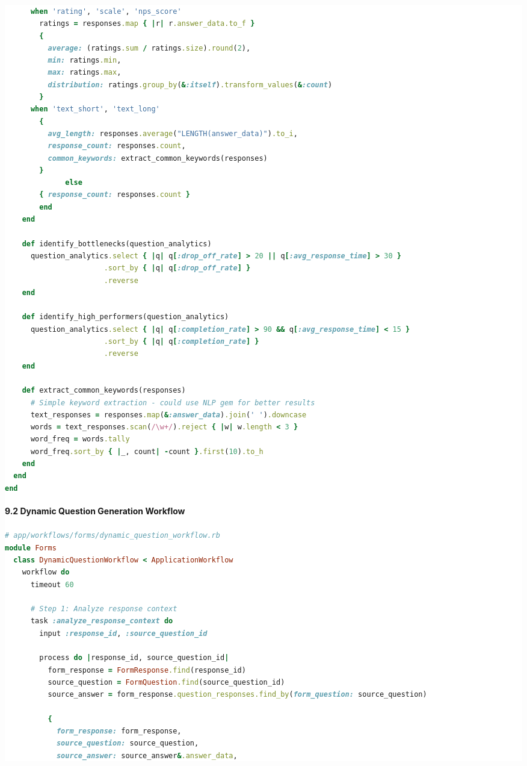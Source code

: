 ```ruby
      when 'rating', 'scale', 'nps_score'
        ratings = responses.map { |r| r.answer_data.to_f }
        {
          average: (ratings.sum / ratings.size).round(2),
          min: ratings.min,
          max: ratings.max,
          distribution: ratings.group_by(&:itself).transform_values(&:count)
        }
      when 'text_short', 'text_long'
        {
          avg_length: responses.average("LENGTH(answer_data)").to_i,
          response_count: responses.count,
          common_keywords: extract_common_keywords(responses)
        }
              else
        { response_count: responses.count }
        end
    end
    
    def identify_bottlenecks(question_analytics)
      question_analytics.select { |q| q[:drop_off_rate] > 20 || q[:avg_response_time] > 30 }
                       .sort_by { |q| q[:drop_off_rate] }
                       .reverse
    end
    
    def identify_high_performers(question_analytics)
      question_analytics.select { |q| q[:completion_rate] > 90 && q[:avg_response_time] < 15 }
                       .sort_by { |q| q[:completion_rate] }
                       .reverse
    end
    
    def extract_common_keywords(responses)
      # Simple keyword extraction - could use NLP gem for better results
      text_responses = responses.map(&:answer_data).join(' ').downcase
      words = text_responses.scan(/\w+/).reject { |w| w.length < 3 }
      word_freq = words.tally
      word_freq.sort_by { |_, count| -count }.first(10).to_h
    end
  end
end
```

#### 9.2 Dynamic Question Generation Workflow
```ruby
# app/workflows/forms/dynamic_question_workflow.rb
module Forms
  class DynamicQuestionWorkflow < ApplicationWorkflow
    workflow do
      timeout 60
      
      # Step 1: Analyze response context
      task :analyze_response_context do
        input :response_id, :source_question_id
        
        process do |response_id, source_question_id|
          form_response = FormResponse.find(response_id)
          source_question = FormQuestion.find(source_question_id)
          source_answer = form_response.question_responses.find_by(form_question: source_question)
          
          {
            form_response: form_response,
            source_question: source_question,
            source_answer: source_answer&.answer_data,
```